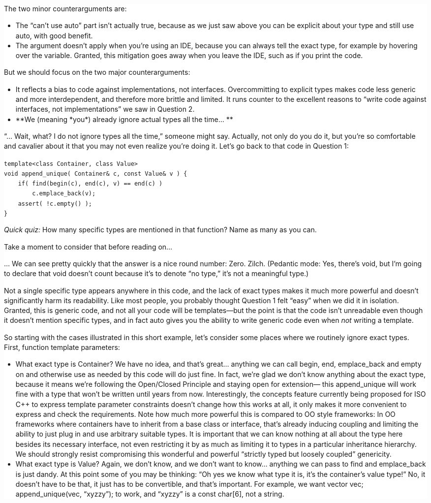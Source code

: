 The two minor counterarguments are:

- The “can’t use auto” part isn’t actually true, because as we just saw above you can be explicit about your type and still use auto, with good benefit.
- The argument doesn’t apply when you’re using an IDE, because you can always tell the exact type, for example by hovering over the variable. Granted, this mitigation goes away when you leave the IDE, such as if you print the code.

But we should focus on the two major counterarguments:

- It reflects a bias to code against implementations, not interfaces. Overcommitting to explicit types makes code less generic and more interdependent, and therefore more brittle and limited. It runs counter to the excellent reasons to “write code against interfaces, not implementations” we saw in Question 2.
- **We (meaning \*you\*) already ignore actual types all the time…
  **

“… Wait, what? I do not ignore types all the time,” someone might say. Actually, not only do you do it, but you’re so comfortable and cavalier about it that you may not even realize you’re doing it. Let’s go back to that code in Question 1:

```
template<class Container, class Value>
void append_unique( Container& c, const Value& v ) {
    if( find(begin(c), end(c), v) == end(c) )
        c.emplace_back(v); 
    assert( !c.empty() );
}
```

*Quick quiz:* How many specific types are mentioned in that function? Name as many as you can.

Take a moment to consider that before reading on…

… We can see pretty quickly that the answer is a nice round number: Zero. Zilch. (Pedantic mode: Yes, there’s void, but I’m going to declare that void doesn’t count because it’s to denote “no type,” it’s not a meaningful type.)

Not a single specific type appears anywhere in this code, and the lack of exact types makes it much more powerful and doesn’t significantly harm its readability. Like most people, you probably thought Question 1 felt “easy” when we did it in isolation. Granted, this is generic code, and not all your code will be templates—but the point is that the code isn’t unreadable even though it doesn’t mention specific types, and in fact auto gives you the ability to write generic code even when *not* writing a template.

So starting with the cases illustrated in this short example, let’s consider some places where we routinely ignore exact types. First, function template parameters:

- What exact type is Container? We have no idea, and that’s great… anything we can call begin, end, emplace_back and empty on and otherwise use as needed by this code will do just fine. In fact, we’re glad we don’t know anything about the exact type, because it means we’re following the Open/Closed Principle and staying open for extension— this append_unique will work fine with a type that won’t be written until years from now. Interestingly, the concepts feature currently being proposed for ISO C++ to express template parameter constraints doesn’t change how this works at all, it only makes it more convenient to express and check the requirements. Note how much more powerful this is compared to OO style frameworks: In OO frameworks where containers have to inherit from a base class or interface, that’s already inducing coupling and limiting the ability to just plug in and use arbitrary suitable types. It is important that we can know nothing at all about the type here besides its necessary interface, not even restricting it by as much as limiting it to types in a particular inheritance hierarchy. We should strongly resist compromising this wonderful and powerful “strictly typed but loosely coupled” genericity.
- What exact type is Value? Again, we don’t know, and we don’t want to know… anything we can pass to find and emplace_back is just dandy. At this point some of you may be thinking: “Oh yes we know what type it is, it’s the container’s value type!” No, it doesn’t have to be that, it just has to be convertible, and that’s important. For example, we want vector<string> vec; append_unique(vec, “xyzzy”); to work, and “xyzzy” is a const char[6], not a string.
